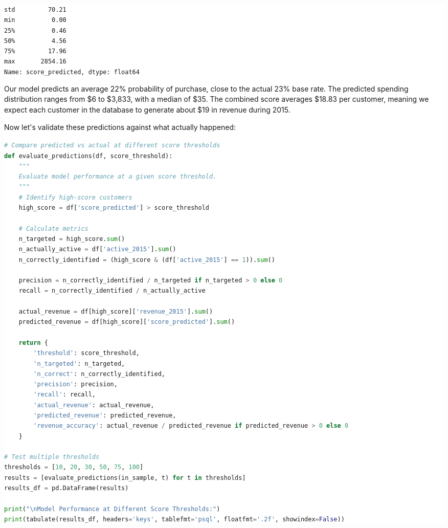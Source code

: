 ```
std         70.21
min          0.00
25%          0.46
50%          4.56
75%         17.96
max       2854.16
Name: score_predicted, dtype: float64
```

Our model predicts an average 22% probability of purchase, close to the actual 23% base rate. The predicted spending distribution ranges from $6 to $3,833, with a median of $35. The combined score averages $18.83 per customer, meaning we expect each customer in the database to generate about $19 in revenue during 2015.

Now let's validate these predictions against what actually happened:

```python
# Compare predicted vs actual at different score thresholds
def evaluate_predictions(df, score_threshold):
    """
    Evaluate model performance at a given score threshold.
    """
    # Identify high-score customers
    high_score = df['score_predicted'] > score_threshold
    
    # Calculate metrics
    n_targeted = high_score.sum()
    n_actually_active = df['active_2015'].sum()
    n_correctly_identified = (high_score & (df['active_2015'] == 1)).sum()
    
    precision = n_correctly_identified / n_targeted if n_targeted > 0 else 0
    recall = n_correctly_identified / n_actually_active
    
    actual_revenue = df[high_score]['revenue_2015'].sum()
    predicted_revenue = df[high_score]['score_predicted'].sum()
    
    return {
        'threshold': score_threshold,
        'n_targeted': n_targeted,
        'n_correct': n_correctly_identified,
        'precision': precision,
        'recall': recall,
        'actual_revenue': actual_revenue,
        'predicted_revenue': predicted_revenue,
        'revenue_accuracy': actual_revenue / predicted_revenue if predicted_revenue > 0 else 0
    }

# Test multiple thresholds
thresholds = [10, 20, 30, 50, 75, 100]
results = [evaluate_predictions(in_sample, t) for t in thresholds]
results_df = pd.DataFrame(results)

print("\nModel Performance at Different Score Thresholds:")
print(tabulate(results_df, headers='keys', tablefmt='psql', floatfmt='.2f', showindex=False))
```
